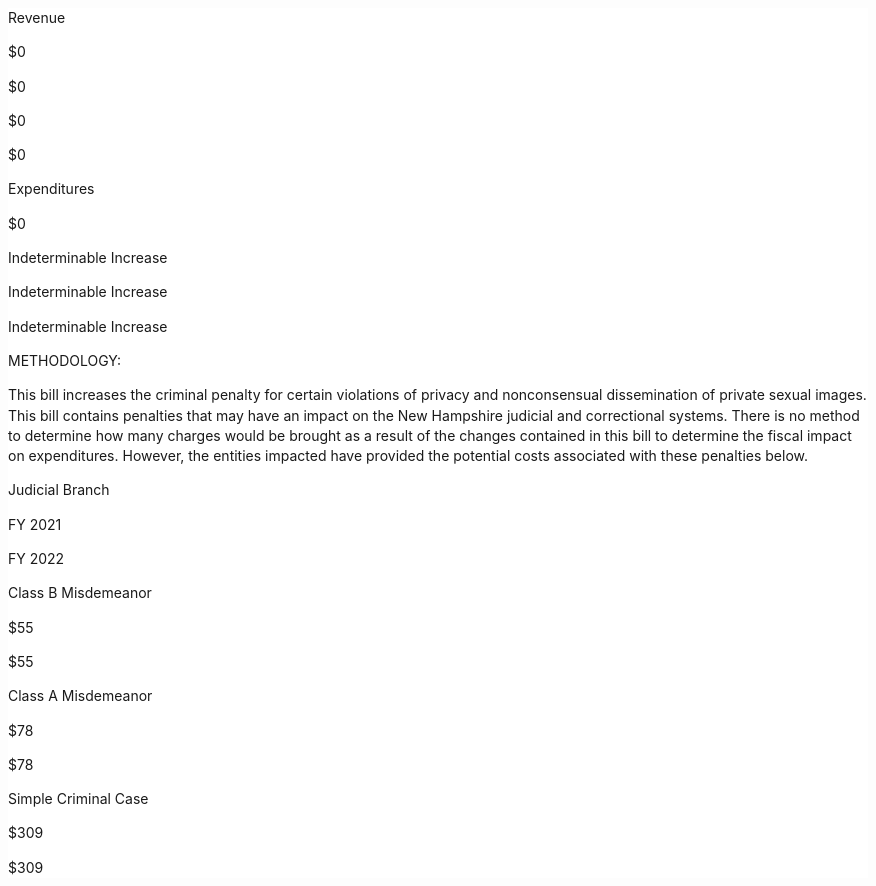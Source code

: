 
 

 

 

   Revenue

$0

$0

$0

$0

   Expenditures

$0

Indeterminable Increase

Indeterminable Increase

Indeterminable Increase

   

 

 

 

 

  METHODOLOGY:

This bill increases the criminal penalty for certain violations of privacy and nonconsensual dissemination of private sexual images. This bill contains penalties that may have an impact on the New Hampshire judicial and correctional systems. There is no method to determine how many charges would be brought as a result of the changes contained in this bill to determine the fiscal impact on expenditures. However, the entities impacted have provided the potential costs associated with these penalties below.

  Judicial Branch

FY 2021

FY 2022

  Class B Misdemeanor

$55

$55

  Class A Misdemeanor

$78

$78

  Simple Criminal Case

$309

$309
